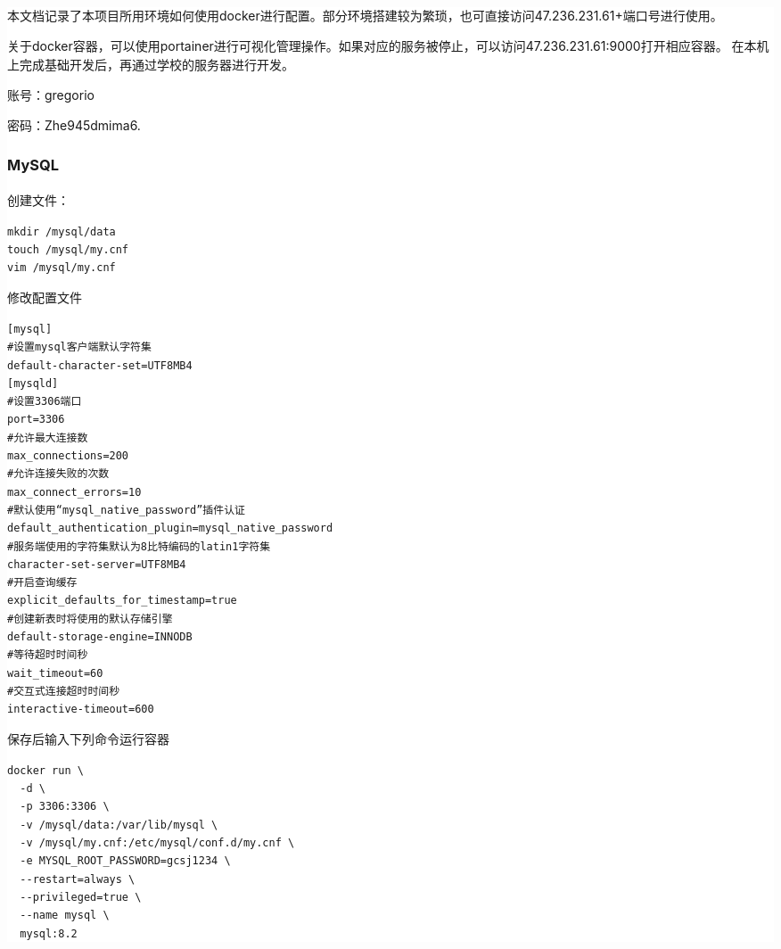 本文档记录了本项目所用环境如何使用docker进行配置。部分环境搭建较为繁琐，也可直接访问47.236.231.61+端口号进行使用。

关于docker容器，可以使用portainer进行可视化管理操作。如果对应的服务被停止，可以访问47.236.231.61:9000打开相应容器。
在本机上完成基础开发后，再通过学校的服务器进行开发。

账号：gregorio

密码：Zhe945dmima6.

### MySQL

创建文件：

````shell
mkdir /mysql/data
touch /mysql/my.cnf
vim /mysql/my.cnf
````

修改配置文件

```shell
[mysql]
#设置mysql客户端默认字符集
default-character-set=UTF8MB4
[mysqld]
#设置3306端口
port=3306
#允许最大连接数
max_connections=200
#允许连接失败的次数
max_connect_errors=10
#默认使用“mysql_native_password”插件认证
default_authentication_plugin=mysql_native_password
#服务端使用的字符集默认为8比特编码的latin1字符集
character-set-server=UTF8MB4
#开启查询缓存
explicit_defaults_for_timestamp=true
#创建新表时将使用的默认存储引擎
default-storage-engine=INNODB
#等待超时时间秒
wait_timeout=60
#交互式连接超时时间秒
interactive-timeout=600
```

保存后输入下列命令运行容器

````shell
docker run \
  -d \
  -p 3306:3306 \
  -v /mysql/data:/var/lib/mysql \
  -v /mysql/my.cnf:/etc/mysql/conf.d/my.cnf \
  -e MYSQL_ROOT_PASSWORD=gcsj1234 \
  --restart=always \
  --privileged=true \
  --name mysql \
  mysql:8.2
````

